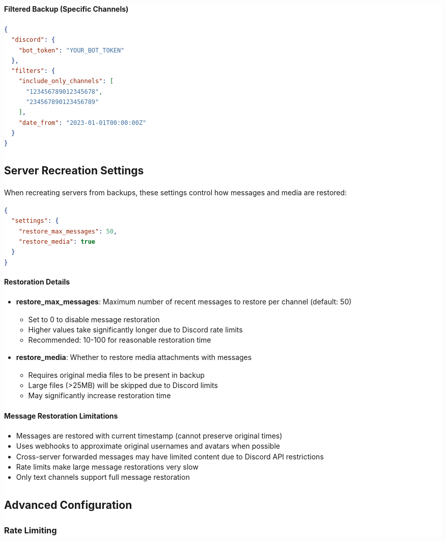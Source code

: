 #### Filtered Backup (Specific Channels)

```json
{
  "discord": {
    "bot_token": "YOUR_BOT_TOKEN"
  },
  "filters": {
    "include_only_channels": [
      "123456789012345678",
      "234567890123456789"
    ],
    "date_from": "2023-01-01T00:00:00Z"
  }
}
```

## Server Recreation Settings

When recreating servers from backups, these settings control how messages and media are restored:

```json
{
  "settings": {
    "restore_max_messages": 50,
    "restore_media": true
  }
}
```

#### Restoration Details

- **restore_max_messages**: Maximum number of recent messages to restore per channel (default: 50)
  - Set to 0 to disable message restoration
  - Higher values take significantly longer due to Discord rate limits
  - Recommended: 10-100 for reasonable restoration time

- **restore_media**: Whether to restore media attachments with messages
  - Requires original media files to be present in backup
  - Large files (>25MB) will be skipped due to Discord limits
  - May significantly increase restoration time

#### Message Restoration Limitations

- Messages are restored with current timestamp (cannot preserve original times)
- Uses webhooks to approximate original usernames and avatars when possible
- Cross-server forwarded messages may have limited content due to Discord API restrictions
- Rate limits make large message restorations very slow
- Only text channels support full message restoration

## Advanced Configuration

### Rate Limiting
